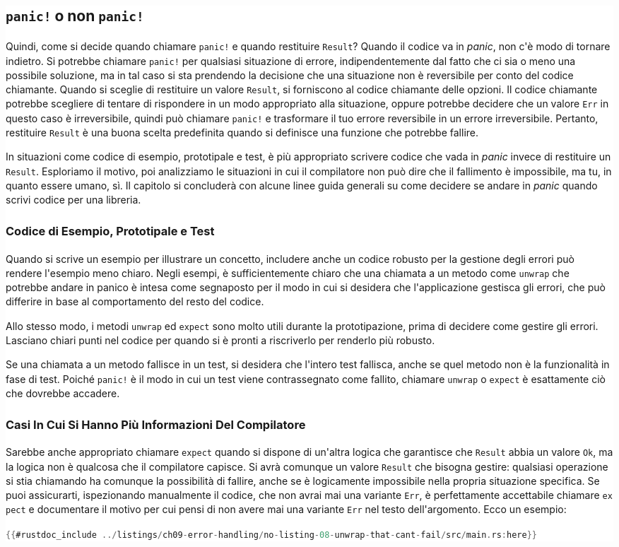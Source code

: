 ## `panic!` o non `panic!`

Quindi, come si decide quando chiamare `panic!` e quando restituire `Result`?
Quando il codice va in _panic_, non c'è modo di tornare indietro. Si potrebbe
chiamare `panic!` per qualsiasi situazione di errore, indipendentemente dal
fatto che ci sia o meno una possibile soluzione, ma in tal caso si sta prendendo
la decisione che una situazione non è reversibile per conto del codice
chiamante. Quando si sceglie di restituire un valore `Result`, si forniscono al
codice chiamante delle opzioni. Il codice chiamante potrebbe scegliere di
tentare di rispondere in un modo appropriato alla situazione, oppure potrebbe
decidere che un valore `Err` in questo caso è irreversibile, quindi può chiamare
`panic!` e trasformare il tuo errore reversibile in un errore irreversibile.
Pertanto, restituire `Result` è una buona scelta predefinita quando si definisce
una funzione che potrebbe fallire.

In situazioni come codice di esempio, prototipale e test, è più appropriato
scrivere codice che vada in _panic_ invece di restituire un `Result`. Esploriamo
il motivo, poi analizziamo le situazioni in cui il compilatore non può dire che
il fallimento è impossibile, ma tu, in quanto essere umano, sì. Il capitolo si
concluderà con alcune linee guida generali su come decidere se andare in _panic_
quando scrivi codice per una libreria.

### Codice di Esempio, Prototipale e Test

Quando si scrive un esempio per illustrare un concetto, includere anche un
codice robusto per la gestione degli errori può rendere l'esempio meno chiaro.
Negli esempi, è sufficientemente chiaro che una chiamata a un metodo come
`unwrap` che potrebbe andare in panico è intesa come segnaposto per il modo in
cui si desidera che l'applicazione gestisca gli errori, che può differire in
base al comportamento del resto del codice.

Allo stesso modo, i metodi `unwrap` ed `expect` sono molto utili durante la
prototipazione, prima di decidere come gestire gli errori. Lasciano chiari punti
nel codice per quando si è pronti a riscriverlo per renderlo più robusto.

Se una chiamata a un metodo fallisce in un test, si desidera che l'intero test
fallisca, anche se quel metodo non è la funzionalità in fase di test. Poiché
`panic!` è il modo in cui un test viene contrassegnato come fallito, chiamare
`unwrap` o `expect` è esattamente ciò che dovrebbe accadere.

### Casi In Cui Si Hanno Più Informazioni Del Compilatore

Sarebbe anche appropriato chiamare `expect` quando si dispone di un'altra logica
che garantisce che `Result` abbia un valore `Ok`, ma la logica non è qualcosa
che il compilatore capisce. Si avrà comunque un valore `Result` che bisogna
gestire: qualsiasi operazione si stia chiamando ha comunque la possibilità di
fallire, anche se è logicamente impossibile nella propria situazione specifica.
Se puoi assicurarti, ispezionando manualmente il codice, che non avrai mai una
variante `Err`, è perfettamente accettabile chiamare `expect` e documentare il
motivo per cui pensi di non avere mai una variante `Err` nel testo
dell'argomento. Ecco un esempio:

```rust
{{#rustdoc_include ../listings/ch09-error-handling/no-listing-08-unwrap-that-cant-fail/src/main.rs:here}}
```
